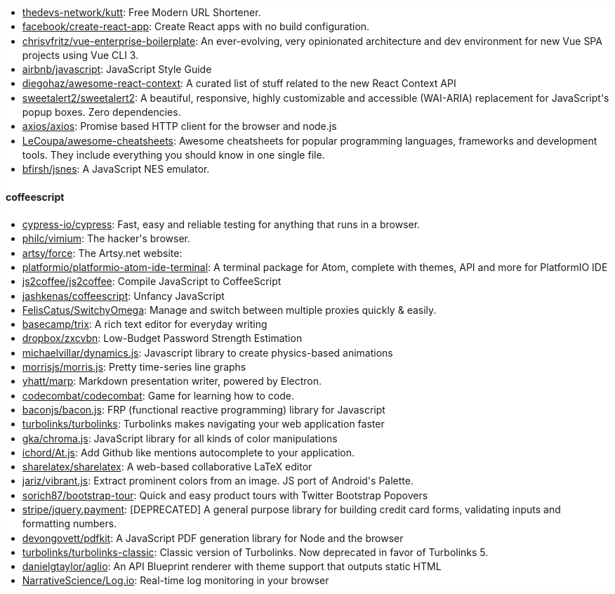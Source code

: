 * [thedevs-network/kutt](https://github.com/thedevs-network/kutt): Free Modern URL Shortener.
* [facebook/create-react-app](https://github.com/facebook/create-react-app): Create React apps with no build configuration.
* [chrisvfritz/vue-enterprise-boilerplate](https://github.com/chrisvfritz/vue-enterprise-boilerplate): An ever-evolving, very opinionated architecture and dev environment for new Vue SPA projects using Vue CLI 3.
* [airbnb/javascript](https://github.com/airbnb/javascript): JavaScript Style Guide
* [diegohaz/awesome-react-context](https://github.com/diegohaz/awesome-react-context):  A curated list of stuff related to the new React Context API
* [sweetalert2/sweetalert2](https://github.com/sweetalert2/sweetalert2): A beautiful, responsive, highly customizable and accessible (WAI-ARIA) replacement for JavaScript's popup boxes. Zero dependencies.
* [axios/axios](https://github.com/axios/axios): Promise based HTTP client for the browser and node.js
* [LeCoupa/awesome-cheatsheets](https://github.com/LeCoupa/awesome-cheatsheets):  Awesome cheatsheets for popular programming languages, frameworks and development tools. They include everything you should know in one single file.
* [bfirsh/jsnes](https://github.com/bfirsh/jsnes): A JavaScript NES emulator.

#### coffeescript
* [cypress-io/cypress](https://github.com/cypress-io/cypress): Fast, easy and reliable testing for anything that runs in a browser.
* [philc/vimium](https://github.com/philc/vimium): The hacker's browser.
* [artsy/force](https://github.com/artsy/force): The Artsy.net website:
* [platformio/platformio-atom-ide-terminal](https://github.com/platformio/platformio-atom-ide-terminal): A terminal package for Atom, complete with themes, API and more for PlatformIO IDE
* [js2coffee/js2coffee](https://github.com/js2coffee/js2coffee): Compile JavaScript to CoffeeScript
* [jashkenas/coffeescript](https://github.com/jashkenas/coffeescript): Unfancy JavaScript
* [FelisCatus/SwitchyOmega](https://github.com/FelisCatus/SwitchyOmega): Manage and switch between multiple proxies quickly & easily.
* [basecamp/trix](https://github.com/basecamp/trix): A rich text editor for everyday writing
* [dropbox/zxcvbn](https://github.com/dropbox/zxcvbn): Low-Budget Password Strength Estimation
* [michaelvillar/dynamics.js](https://github.com/michaelvillar/dynamics.js): Javascript library to create physics-based animations
* [morrisjs/morris.js](https://github.com/morrisjs/morris.js): Pretty time-series line graphs
* [yhatt/marp](https://github.com/yhatt/marp): Markdown presentation writer, powered by Electron.
* [codecombat/codecombat](https://github.com/codecombat/codecombat): Game for learning how to code.
* [baconjs/bacon.js](https://github.com/baconjs/bacon.js): FRP (functional reactive programming) library for Javascript
* [turbolinks/turbolinks](https://github.com/turbolinks/turbolinks): Turbolinks makes navigating your web application faster
* [gka/chroma.js](https://github.com/gka/chroma.js): JavaScript library for all kinds of color manipulations
* [ichord/At.js](https://github.com/ichord/At.js): Add Github like mentions autocomplete to your application.
* [sharelatex/sharelatex](https://github.com/sharelatex/sharelatex): A web-based collaborative LaTeX editor
* [jariz/vibrant.js](https://github.com/jariz/vibrant.js): Extract prominent colors from an image. JS port of Android's Palette.
* [sorich87/bootstrap-tour](https://github.com/sorich87/bootstrap-tour): Quick and easy product tours with Twitter Bootstrap Popovers
* [stripe/jquery.payment](https://github.com/stripe/jquery.payment): [DEPRECATED] A general purpose library for building credit card forms, validating inputs and formatting numbers.
* [devongovett/pdfkit](https://github.com/devongovett/pdfkit): A JavaScript PDF generation library for Node and the browser
* [turbolinks/turbolinks-classic](https://github.com/turbolinks/turbolinks-classic): Classic version of Turbolinks. Now deprecated in favor of Turbolinks 5.
* [danielgtaylor/aglio](https://github.com/danielgtaylor/aglio): An API Blueprint renderer with theme support that outputs static HTML
* [NarrativeScience/Log.io](https://github.com/NarrativeScience/Log.io): Real-time log monitoring in your browser
